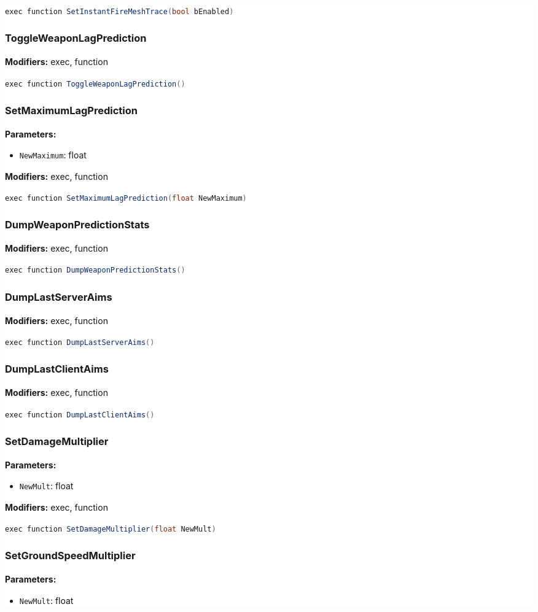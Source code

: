 ```csharp
exec function SetInstantFireMeshTrace(bool bEnabled)
```

### ToggleWeaponLagPrediction

**Modifiers:** exec, function

```csharp
exec function ToggleWeaponLagPrediction()
```

### SetMaximumLagPrediction
**Parameters:**
- `NewMaximum`: float

**Modifiers:** exec, function

```csharp
exec function SetMaximumLagPrediction(float NewMaximum)
```

### DumpWeaponPredictionStats

**Modifiers:** exec, function

```csharp
exec function DumpWeaponPredictionStats()
```

### DumpLastServerAims

**Modifiers:** exec, function

```csharp
exec function DumpLastServerAims()
```

### DumpLastClientAims

**Modifiers:** exec, function

```csharp
exec function DumpLastClientAims()
```

### SetDamageMultiplier
**Parameters:**
- `NewMult`: float

**Modifiers:** exec, function

```csharp
exec function SetDamageMultiplier(float NewMult)
```

### SetGroundSpeedMultiplier
**Parameters:**
- `NewMult`: float
